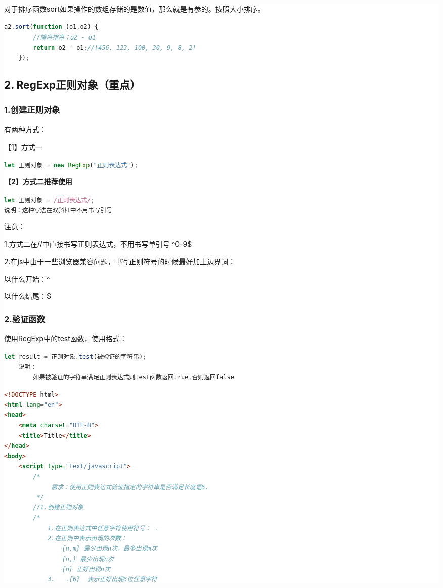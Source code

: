 ​	对于排序函数sort如果操作的数组存储的是数值，那么就是有参的。按照大小排序。

~~~javascript
a2.sort(function (o1,o2) {
        //降序排序：o2 - o1
        return o2 - o1;//[456, 123, 100, 30, 9, 8, 2]
    });
~~~





## 2. **RegExp正则对象**（重点）

### 1.创建正则对象

有两种方式：

【1】方式一

~~~js
let 正则对象 = new RegExp("正则表达式");
~~~

**【2】方式二推荐使用**

~~~javascript
let 正则对象 = /正则表达式/;
说明：这种写法在双斜杠中不用书写引号
~~~

注意：

1.方式二在//中直接书写正则表达式，不用书写单引号 ^0-9$

2.在js中由于一些浏览器兼容问题，书写正则符号的时候最好加上边界词：

以什么开始：^

以什么结尾：$

### 2.验证函数

使用RegExp中的test函数，使用格式：

~~~javascript
let result = 正则对象.test(被验证的字符串);
	说明：
    	如果被验证的字符串满足正则表达式则test函数返回true,否则返回false
~~~

~~~html
<!DOCTYPE html>
<html lang="en">
<head>
    <meta charset="UTF-8">
    <title>Title</title>
</head>
<body>
    <script type="text/javascript">
        /*
             需求：使用正则表达式验证指定的字符串是否满足长度是6.
         */
        //1.创建正则对象
        /*
            1.在正则表达式中任意字符使用符号： .
            2.在正则中表示出现的次数：
                {n,m} 最少出现n次，最多出现m次
                {n,} 最少出现n次
                {n} 正好出现n次
            3.   .{6}  表示正好出现6位任意字符
~~~